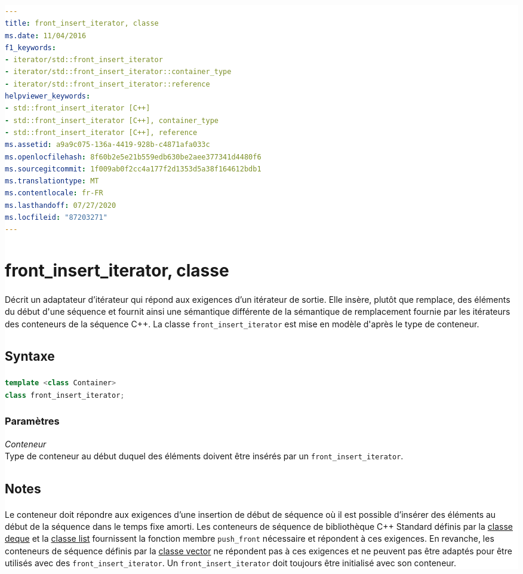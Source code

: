 ```yaml
---
title: front_insert_iterator, classe
ms.date: 11/04/2016
f1_keywords:
- iterator/std::front_insert_iterator
- iterator/std::front_insert_iterator::container_type
- iterator/std::front_insert_iterator::reference
helpviewer_keywords:
- std::front_insert_iterator [C++]
- std::front_insert_iterator [C++], container_type
- std::front_insert_iterator [C++], reference
ms.assetid: a9a9c075-136a-4419-928b-c4871afa033c
ms.openlocfilehash: 8f60b2e5e21b559edb630be2aee377341d4480f6
ms.sourcegitcommit: 1f009ab0f2cc4a177f2d1353d5a38f164612bdb1
ms.translationtype: MT
ms.contentlocale: fr-FR
ms.lasthandoff: 07/27/2020
ms.locfileid: "87203271"
---
```

# <a name="front_insert_iterator-class"></a>front_insert_iterator, classe

Décrit un adaptateur d’itérateur qui répond aux exigences d’un itérateur de sortie. Elle insère, plutôt que remplace, des éléments du début d'une séquence et fournit ainsi une sémantique différente de la sémantique de remplacement fournie par les itérateurs des conteneurs de la séquence C++. La classe `front_insert_iterator` est mise en modèle d'après le type de conteneur.

## <a name="syntax"></a>Syntaxe

```cpp
template <class Container>
class front_insert_iterator;
```

### <a name="parameters"></a>Paramètres

*Conteneur*\
Type de conteneur au début duquel des éléments doivent être insérés par un `front_insert_iterator`.

## <a name="remarks"></a>Notes

Le conteneur doit répondre aux exigences d’une insertion de début de séquence où il est possible d’insérer des éléments au début de la séquence dans le temps fixe amorti. Les conteneurs de séquence de bibliothèque C++ Standard définis par la [classe deque](../standard-library/deque-class.md) et la [classe list](../standard-library/list-class.md) fournissent la fonction membre `push_front` nécessaire et répondent à ces exigences. En revanche, les conteneurs de séquence définis par la [classe vector](../standard-library/vector-class.md) ne répondent pas à ces exigences et ne peuvent pas être adaptés pour être utilisés avec des `front_insert_iterator`. Un `front_insert_iterator` doit toujours être initialisé avec son conteneur.
